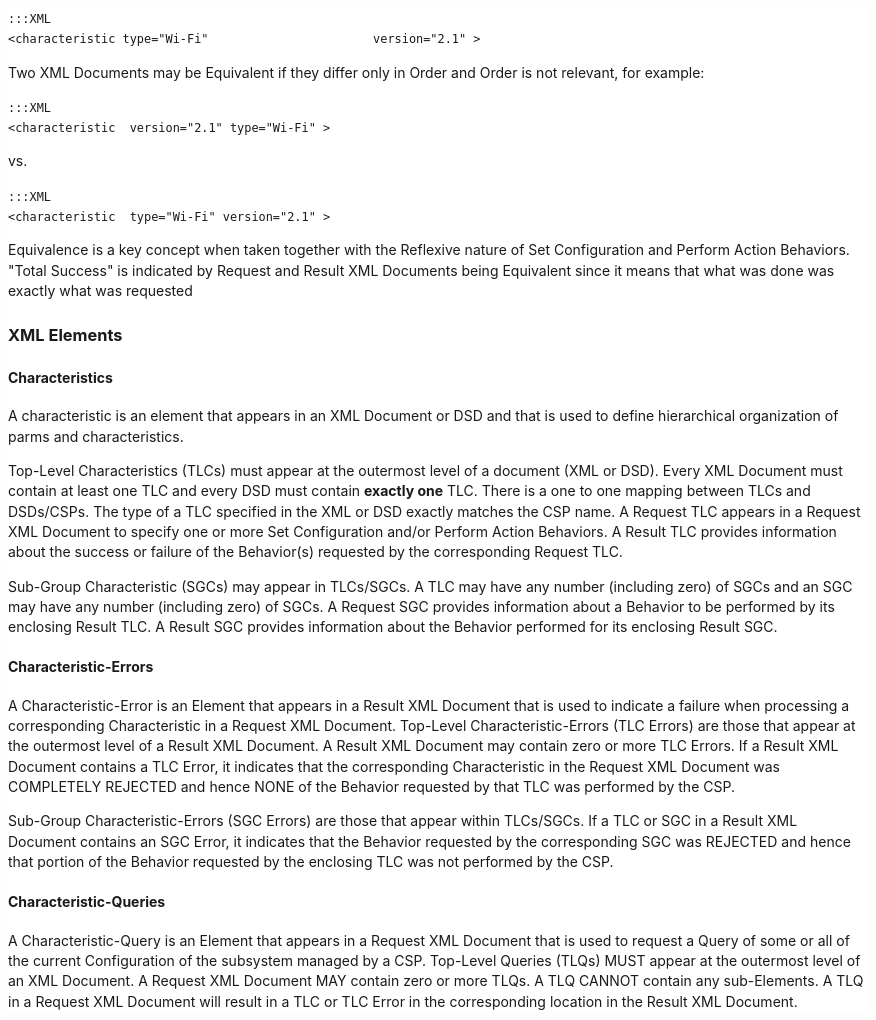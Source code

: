 	:::XML
	<characteristic type="Wi-Fi"                       version="2.1" >

Two XML Documents may be Equivalent if they differ only in Order and Order is not relevant, for example:

	:::XML
	<characteristic  version="2.1" type="Wi-Fi" >
	
vs.

	:::XML
	<characteristic  type="Wi-Fi" version="2.1" >	

Equivalence is a key concept when taken together with the Reflexive nature of Set Configuration and Perform Action Behaviors. "Total Success" is indicated by Request and Result XML Documents being Equivalent since it means that what was done was exactly what was requested

### XML Elements

#### Characteristics

A characteristic is an element that appears in an XML Document or DSD and that is used to define hierarchical organization of parms and characteristics. 

Top-Level Characteristics (TLCs) must appear at the outermost level of a document (XML or DSD). Every XML Document must contain at least one TLC and every DSD must contain **exactly one** TLC. There is  a one to one mapping between TLCs and DSDs/CSPs. The type of a TLC specified in the XML or DSD exactly matches the CSP name. A Request TLC appears in a Request XML Document to specify one or more Set Configuration and/or Perform Action Behaviors. A Result TLC provides information about the success or failure of the Behavior(s) requested by the corresponding Request TLC.

Sub-Group Characteristic (SGCs) may appear in TLCs/SGCs. A TLC may have any number (including zero) of SGCs and an SGC may have any number (including zero) of SGCs. A Request SGC provides information about a Behavior to  be performed by its enclosing Result TLC. A Result SGC provides information about  the Behavior performed for its enclosing Result SGC.

#### Characteristic-Errors

A Characteristic-Error is an Element that appears in a Result XML Document that is used to indicate a failure when processing a corresponding Characteristic in a Request XML Document. Top-Level Characteristic-Errors (TLC Errors) are those that appear at the outermost level of a Result XML Document. A Result XML Document may contain zero or more TLC Errors. If a Result XML Document contains a TLC Error, it indicates that the corresponding Characteristic in the Request XML Document was COMPLETELY REJECTED and hence NONE of the Behavior requested by that TLC was performed by the CSP. 

Sub-Group Characteristic-Errors (SGC Errors) are those that appear within TLCs/SGCs. If a TLC or SGC in a Result XML Document contains an SGC Error, it indicates that the Behavior requested by the corresponding SGC was REJECTED and hence that portion of the Behavior requested by the enclosing TLC was not performed by the CSP.

#### Characteristic-Queries

A Characteristic-Query is an Element that appears in a Request XML Document that is used to request a Query of some or all of the current Configuration of the subsystem managed by a CSP. Top-Level Queries (TLQs) MUST appear at the outermost level of an XML Document. A Request XML Document MAY contain zero or more TLQs. A TLQ CANNOT contain any sub-Elements. A TLQ in a Request XML Document will result in a TLC or TLC Error in the corresponding location in the Result XML Document.
